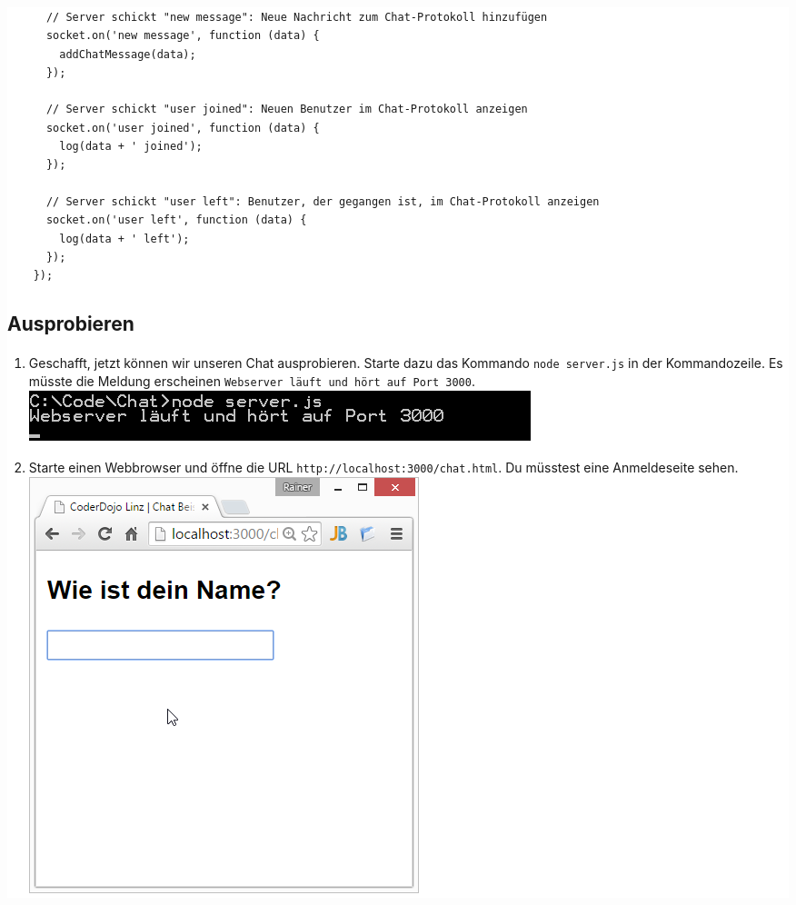           // Server schickt "new message": Neue Nachricht zum Chat-Protokoll hinzufügen
          socket.on('new message', function (data) {
            addChatMessage(data);
          });

          // Server schickt "user joined": Neuen Benutzer im Chat-Protokoll anzeigen
          socket.on('user joined', function (data) {
            log(data + ' joined');
          });

          // Server schickt "user left": Benutzer, der gegangen ist, im Chat-Protokoll anzeigen
          socket.on('user left', function (data) {
            log(data + ' left');
          });
        });

## Ausprobieren

1. Geschafft, jetzt können wir unseren Chat ausprobieren. Starte dazu das Kommando `node server.js` in der Kommandozeile. Es müsste die Meldung erscheinen `Webserver läuft und hört auf Port 3000`.<br/>
![Node.js starten](nodejs-webserver/nodejs-starten.png)

6. Starte einen Webbrowser und öffne die URL `http://localhost:3000/chat.html`. Du müsstest eine Anmeldeseite sehen.<br/>
![Leere Anmeldeseite](nodejs-socketio-chat/anmeldeseite.png)
